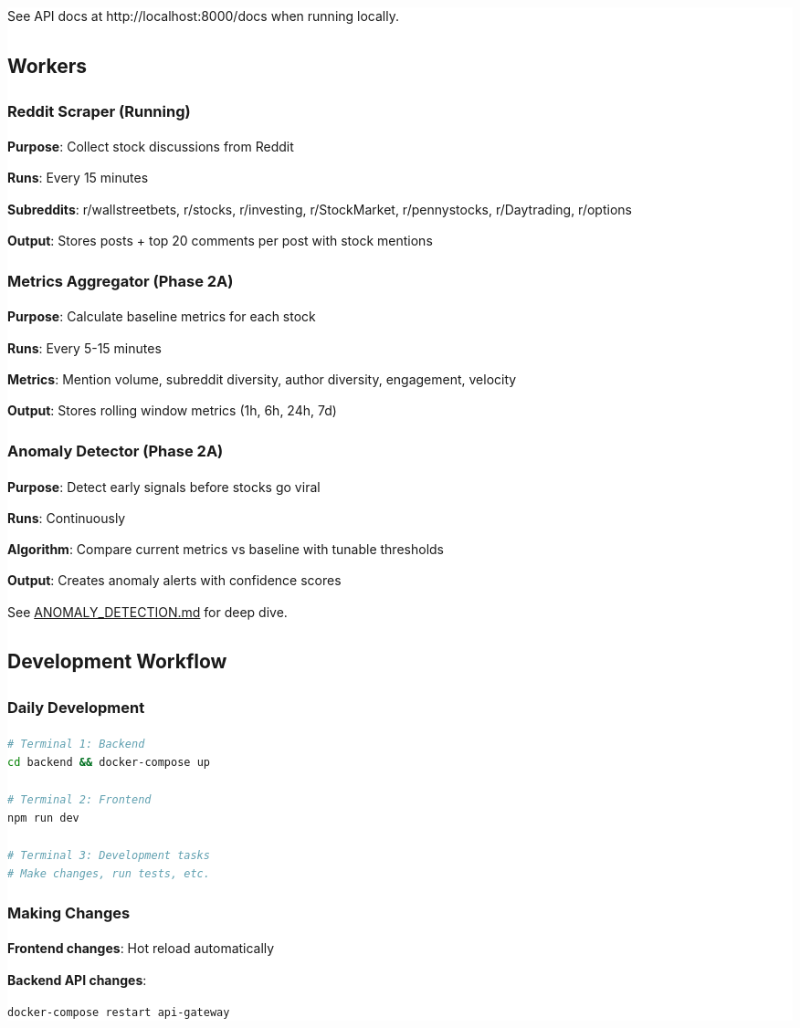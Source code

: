 See API docs at http://localhost:8000/docs when running locally.

## Workers

### Reddit Scraper (Running)
**Purpose**: Collect stock discussions from Reddit

**Runs**: Every 15 minutes

**Subreddits**: r/wallstreetbets, r/stocks, r/investing, r/StockMarket, r/pennystocks, r/Daytrading, r/options

**Output**: Stores posts + top 20 comments per post with stock mentions

### Metrics Aggregator (Phase 2A)
**Purpose**: Calculate baseline metrics for each stock

**Runs**: Every 5-15 minutes

**Metrics**: Mention volume, subreddit diversity, author diversity, engagement, velocity

**Output**: Stores rolling window metrics (1h, 6h, 24h, 7d)

### Anomaly Detector (Phase 2A)
**Purpose**: Detect early signals before stocks go viral

**Runs**: Continuously

**Algorithm**: Compare current metrics vs baseline with tunable thresholds

**Output**: Creates anomaly alerts with confidence scores

See [ANOMALY_DETECTION.md](./ANOMALY_DETECTION.md) for deep dive.

## Development Workflow

### Daily Development
```bash
# Terminal 1: Backend
cd backend && docker-compose up

# Terminal 2: Frontend
npm run dev

# Terminal 3: Development tasks
# Make changes, run tests, etc.
```

### Making Changes

**Frontend changes**: Hot reload automatically

**Backend API changes**:
```bash
docker-compose restart api-gateway
```
